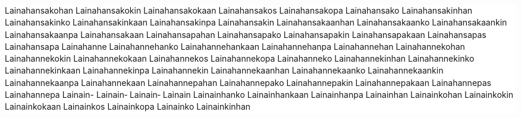 Lainahansakohan
Lainahansakokin
Lainahansakokaan
Lainahansakos
Lainahansakopa
Lainahansako
Lainahansakinhan
Lainahansakinko
Lainahansakinkaan
Lainahansakinpa
Lainahansakin
Lainahansakaanhan
Lainahansakaanko
Lainahansakaankin
Lainahansakaanpa
Lainahansakaan
Lainahansapahan
Lainahansapako
Lainahansapakin
Lainahansapakaan
Lainahansapas
Lainahansapa
Lainahanne
Lainahannehanko
Lainahannehankaan
Lainahannehanpa
Lainahannehan
Lainahannekohan
Lainahannekokin
Lainahannekokaan
Lainahannekos
Lainahannekopa
Lainahanneko
Lainahannekinhan
Lainahannekinko
Lainahannekinkaan
Lainahannekinpa
Lainahannekin
Lainahannekaanhan
Lainahannekaanko
Lainahannekaankin
Lainahannekaanpa
Lainahannekaan
Lainahannepahan
Lainahannepako
Lainahannepakin
Lainahannepakaan
Lainahannepas
Lainahannepa
Lainain-
Lainain‐
Lainain‑
Lainain
Lainainhanko
Lainainhankaan
Lainainhanpa
Lainainhan
Lainainkohan
Lainainkokin
Lainainkokaan
Lainainkos
Lainainkopa
Lainainko
Lainainkinhan